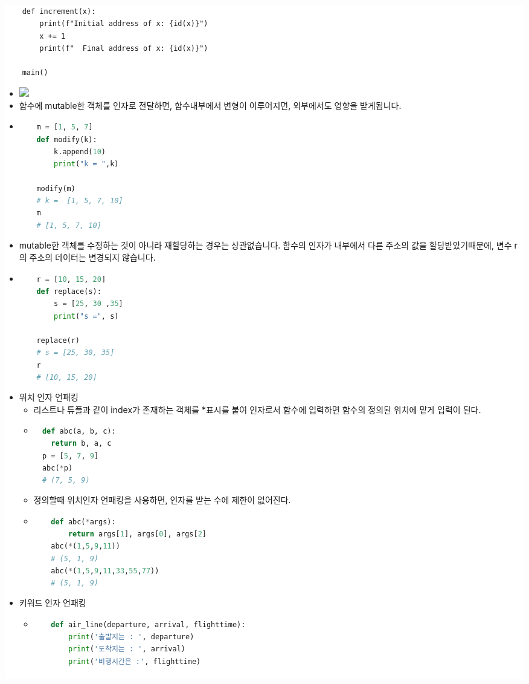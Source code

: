         def increment(x):
            print(f"Initial address of x: {id(x)}")
            x += 1
            print(f"  Final address of x: {id(x)}")

        main()
  - ![](https://img1.daumcdn.net/thumb/R1280x0/?scode=mtistory2&fname=https%3A%2F%2Fblog.kakaocdn.net%2Fdn%2FFD2Rr%2Fbtq9wf9cIyL%2FNu48CuvJoJbEKqlyg4m6WK%2Fimg.png)
  - 함수에 mutable한 객체를 인자로 전달하면, 함수내부에서 변형이 이루어지면, 외부에서도 영향을 받게됩니다.
  - ``` py
        m = [1, 5, 7]
        def modify(k):
            k.append(10)
            print("k = ",k)
            
        modify(m)
        # k =  [1, 5, 7, 10]
        m
        # [1, 5, 7, 10]
  - mutable한 객체를 수정하는 것이 아니라 재할당하는 경우는 상관없습니다.
함수의 인자가 내부에서 다른 주소의 값을 할당받았기때문에, 변수 r의 주소의 데이터는 변경되지 않습니다.
  - ``` py
        r = [10, 15, 20]
        def replace(s):
            s = [25, 30 ,35]
            print("s =", s)
        
        replace(r)
        # s = [25, 30, 35]
        r
        # [10, 15, 20]
- 위치 인자 언패킹
  - 리스트나 튜플과 같이 index가 존재하는 객체를 *표시를 붙여 인자로서 함수에 입력하면 함수의 정의된 위치에 맡게 입력이 된다.
  - ``` python
      def abc(a, b, c):
        return b, a, c
      p = [5, 7, 9]
      abc(*p)
      # (7, 5, 9)
  - 정의할때 위치인자 언패킹을 사용하면, 인자를 받는 수에 제한이 없어진다.
  - ``` python
        def abc(*args):
            return args[1], args[0], args[2]
        abc(*(1,5,9,11))
        # (5, 1, 9)
        abc(*(1,5,9,11,33,55,77))
        # (5, 1, 9)
- 키워드 인자 언패킹
  - ``` python
        def air_line(departure, arrival, flighttime):
            print('출발지는 : ', departure)
            print('도착지는 : ', arrival)
            print('비행시간은 :', flighttime)
        